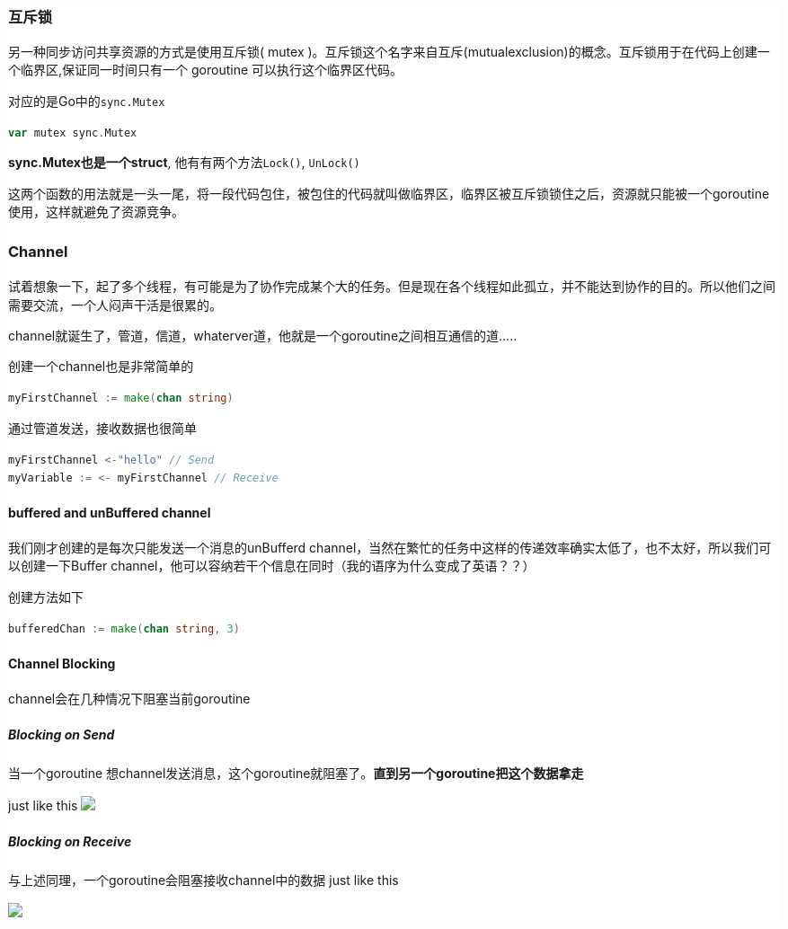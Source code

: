
### 互斥锁

另一种同步访问共享资源的方式是使用互斥锁( mutex )。互斥锁这个名字来自互斥(mutualexclusion)的概念。互斥锁用于在代码上创建一个临界区,保证同一时间只有一个 goroutine 可以执行这个临界区代码。

对应的是Go中的`sync.Mutex`

```go
var mutex sync.Mutex
```
**sync.Mutex也是一个struct**, 他有有两个方法`Lock()`, `UnLock()`

这两个函数的用法就是一头一尾，将一段代码包住，被包住的代码就叫做临界区，临界区被互斥锁锁住之后，资源就只能被一个goroutine使用，这样就避免了资源竞争。


### Channel
试着想象一下，起了多个线程，有可能是为了协作完成某个大的任务。但是现在各个线程如此孤立，并不能达到协作的目的。所以他们之间需要交流，一个人闷声干活是很累的。

channel就诞生了，管道，信道，whaterver道，他就是一个goroutine之间相互通信的道.....

创建一个channel也是非常简单的
```go
myFirstChannel := make(chan string)
```
通过管道发送，接收数据也很简单

```go
myFirstChannel <-"hello" // Send
myVariable := <- myFirstChannel // Receive
```
#### buffered and unBuffered channel
我们刚才创建的是每次只能发送一个消息的unBufferd channel，当然在繁忙的任务中这样的传递效率确实太低了，也不太好，所以我们可以创建一下Buffer channel，他可以容纳若干个信息在同时（我的语序为什么变成了英语？？）

创建方法如下
```go
bufferedChan := make(chan string, 3)
```

#### Channel Blocking
channel会在几种情况下阻塞当前goroutine

##### Blocking on Send
当一个goroutine 想channel发送消息，这个goroutine就阻塞了。**直到另一个goroutine把这个数据拿走**

just like this
![](https://raw.githubusercontent.com/studygolang/gctt-images/master/Learning-Go-s-Concurrency-Through-Illustrations/blocking-on-send.jpeg)

##### Blocking on Receive
与上述同理，一个goroutine会阻塞接收channel中的数据
just like this

![](https://raw.githubusercontent.com/studygolang/gctt-images/master/Learning-Go-s-Concurrency-Through-Illustrations/blocking-on-receive.jpeg)



